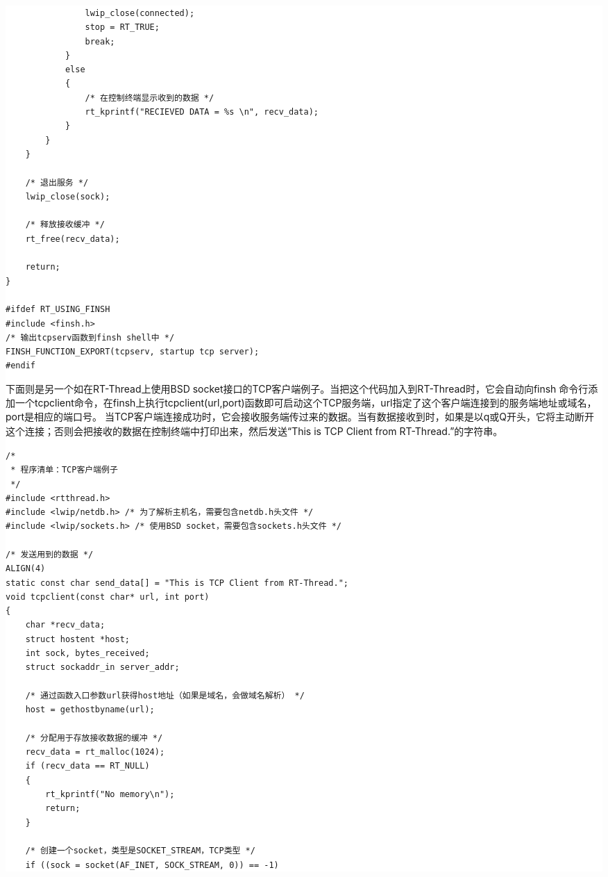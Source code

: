 ~~~{.c}
				lwip_close(connected);
				stop = RT_TRUE;
				break;
			}
			else
			{
				/* 在控制终端显示收到的数据 */
				rt_kprintf("RECIEVED DATA = %s \n", recv_data);
			}
		}
	}

	/* 退出服务 */
	lwip_close(sock);

	/* 释放接收缓冲 */
	rt_free(recv_data);

	return;
}

#ifdef RT_USING_FINSH
#include <finsh.h>
/* 输出tcpserv函数到finsh shell中 */
FINSH_FUNCTION_EXPORT(tcpserv, startup tcp server);
#endif
~~~

下面则是另一个如在RT-Thread上使用BSD socket接口的TCP客户端例子。当把这个代码加入到RT-Thread时，它会自动向finsh 命令行添加一个tcpclient命令，在finsh上执行tcpclient(url,port)函数即可启动这个TCP服务端，url指定了这个客户端连接到的服务端地址或域名，port是相应的端口号。
当TCP客户端连接成功时，它会接收服务端传过来的数据。当有数据接收到时，如果是以q或Q开头，它将主动断开这个连接；否则会把接收的数据在控制终端中打印出来，然后发送“This is TCP Client from RT-Thread.”的字符串。

~~~{.c}
/*
 * 程序清单：TCP客户端例子
 */
#include <rtthread.h>
#include <lwip/netdb.h> /* 为了解析主机名，需要包含netdb.h头文件 */
#include <lwip/sockets.h> /* 使用BSD socket，需要包含sockets.h头文件 */

/* 发送用到的数据 */
ALIGN(4)
static const char send_data[] = "This is TCP Client from RT-Thread.";
void tcpclient(const char* url, int port)
{
	char *recv_data;
	struct hostent *host;
	int sock, bytes_received;
	struct sockaddr_in server_addr;

	/* 通过函数入口参数url获得host地址（如果是域名，会做域名解析） */
	host = gethostbyname(url);

	/* 分配用于存放接收数据的缓冲 */
	recv_data = rt_malloc(1024);
	if (recv_data == RT_NULL)
	{
		rt_kprintf("No memory\n");
		return;
	}

	/* 创建一个socket，类型是SOCKET_STREAM，TCP类型 */
	if ((sock = socket(AF_INET, SOCK_STREAM, 0)) == -1)
~~~